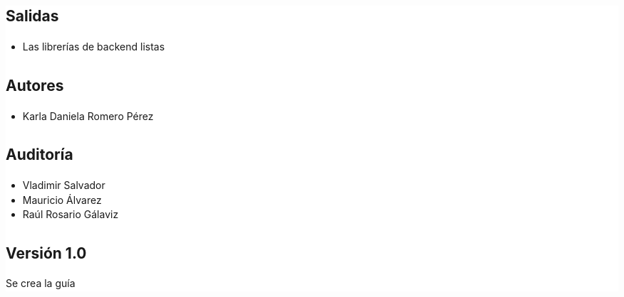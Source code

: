 
## Salidas

- Las librerías de backend listas

## Autores
- Karla Daniela Romero Pérez

## Auditoría
- Vladimir Salvador
- Mauricio Álvarez
- Raúl Rosario Gálaviz 


## Versión 1.0

Se crea la guía

